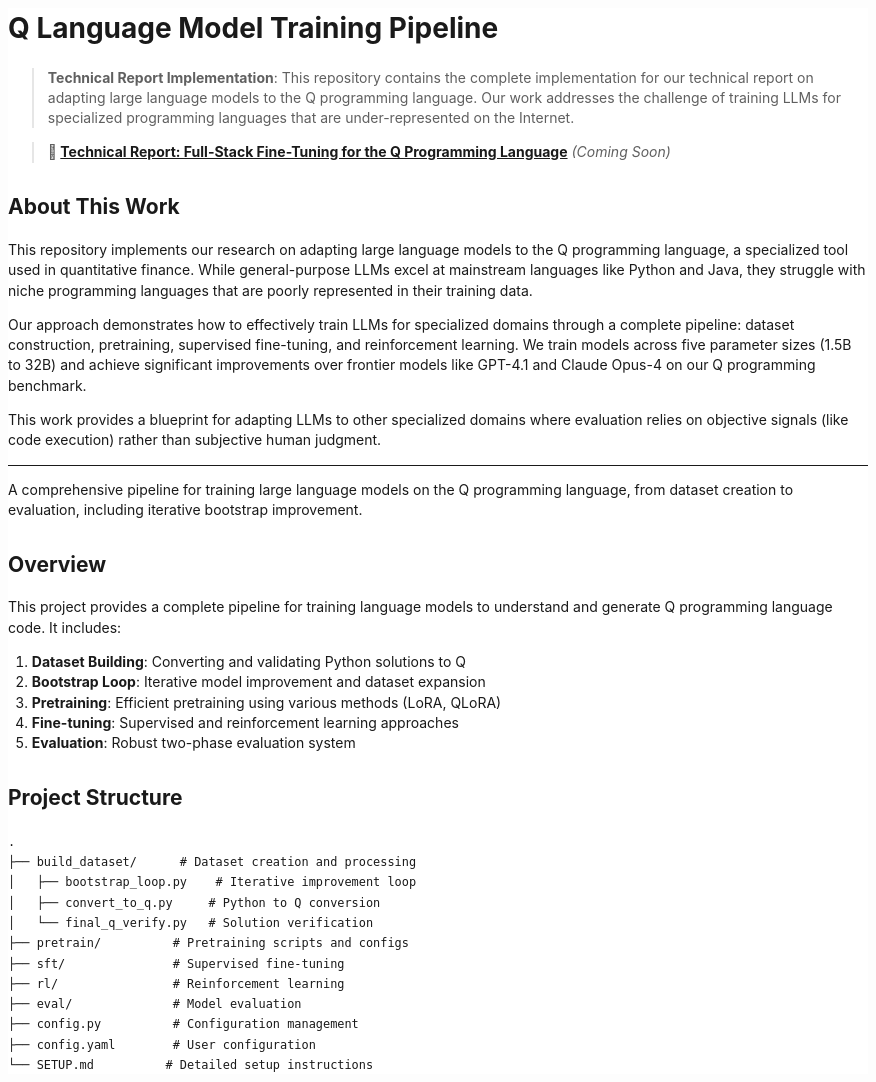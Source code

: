 # Q Language Model Training Pipeline

> **Technical Report Implementation**: This repository contains the complete implementation for our technical report on adapting large language models to the Q programming language. Our work addresses the challenge of training LLMs for specialized programming languages that are under-represented on the Internet.

> **📄 [Technical Report: Full-Stack Fine-Tuning for the Q Programming Language](LINK_TO_PAPER_PLACEHOLDER)** *(Coming Soon)*

## About This Work

This repository implements our research on adapting large language models to the Q programming language, a specialized tool used in quantitative finance. While general-purpose LLMs excel at mainstream languages like Python and Java, they struggle with niche programming languages that are poorly represented in their training data.

Our approach demonstrates how to effectively train LLMs for specialized domains through a complete pipeline: dataset construction, pretraining, supervised fine-tuning, and reinforcement learning. We train models across five parameter sizes (1.5B to 32B) and achieve significant improvements over frontier models like GPT-4.1 and Claude Opus-4 on our Q programming benchmark.

This work provides a blueprint for adapting LLMs to other specialized domains where evaluation relies on objective signals (like code execution) rather than subjective human judgment.

---

A comprehensive pipeline for training large language models on the Q programming language, from dataset creation to evaluation, including iterative bootstrap improvement.

## Overview

This project provides a complete pipeline for training language models to understand and generate Q programming language code. It includes:

1. **Dataset Building**: Converting and validating Python solutions to Q
2. **Bootstrap Loop**: Iterative model improvement and dataset expansion
3. **Pretraining**: Efficient pretraining using various methods (LoRA, QLoRA)
4. **Fine-tuning**: Supervised and reinforcement learning approaches
5. **Evaluation**: Robust two-phase evaluation system

## Project Structure

```
.
├── build_dataset/      # Dataset creation and processing
│   ├── bootstrap_loop.py    # Iterative improvement loop
│   ├── convert_to_q.py     # Python to Q conversion
│   └── final_q_verify.py   # Solution verification
├── pretrain/          # Pretraining scripts and configs
├── sft/               # Supervised fine-tuning
├── rl/                # Reinforcement learning
├── eval/              # Model evaluation
├── config.py          # Configuration management
├── config.yaml        # User configuration
└── SETUP.md          # Detailed setup instructions
```
